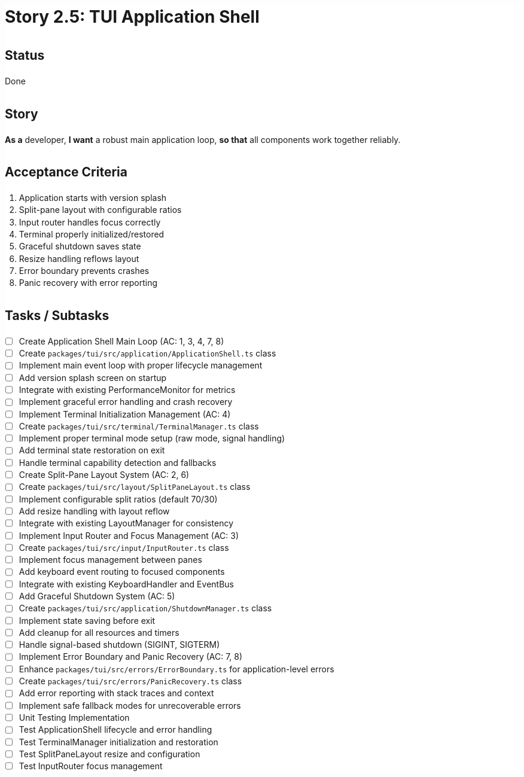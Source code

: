 # Story 2.5: TUI Application Shell

## Status

Done

## Story

**As a** developer,
**I want** a robust main application loop,
**so that** all components work together reliably.

## Acceptance Criteria

1. Application starts with version splash
2. Split-pane layout with configurable ratios
3. Input router handles focus correctly
4. Terminal properly initialized/restored
5. Graceful shutdown saves state
6. Resize handling reflows layout
7. Error boundary prevents crashes
8. Panic recovery with error reporting

## Tasks / Subtasks

- [ ]  Create Application Shell Main Loop (AC: 1, 3, 4, 7, 8)
  - [ ]  Create `packages/tui/src/application/ApplicationShell.ts` class
  - [ ]  Implement main event loop with proper lifecycle management
  - [ ]  Add version splash screen on startup
  - [ ]  Integrate with existing PerformanceMonitor for metrics
  - [ ]  Implement graceful error handling and crash recovery
- [ ]  Implement Terminal Initialization Management (AC: 4)
  - [ ]  Create `packages/tui/src/terminal/TerminalManager.ts` class
  - [ ]  Implement proper terminal mode setup (raw mode, signal handling)
  - [ ]  Add terminal state restoration on exit
  - [ ]  Handle terminal capability detection and fallbacks
- [ ]  Create Split-Pane Layout System (AC: 2, 6)
  - [ ]  Create `packages/tui/src/layout/SplitPaneLayout.ts` class
  - [ ]  Implement configurable split ratios (default 70/30)
  - [ ]  Add resize handling with layout reflow
  - [ ]  Integrate with existing LayoutManager for consistency
- [ ]  Implement Input Router and Focus Management (AC: 3)
  - [ ]  Create `packages/tui/src/input/InputRouter.ts` class
  - [ ]  Implement focus management between panes
  - [ ]  Add keyboard event routing to focused components
  - [ ]  Integrate with existing KeyboardHandler and EventBus
- [ ]  Add Graceful Shutdown System (AC: 5)
  - [ ]  Create `packages/tui/src/application/ShutdownManager.ts` class
  - [ ]  Implement state saving before exit
  - [ ]  Add cleanup for all resources and timers
  - [ ]  Handle signal-based shutdown (SIGINT, SIGTERM)
- [ ]  Implement Error Boundary and Panic Recovery (AC: 7, 8)
  - [ ]  Enhance `packages/tui/src/errors/ErrorBoundary.ts` for application-level errors
  - [ ]  Create `packages/tui/src/errors/PanicRecovery.ts` class
  - [ ]  Add error reporting with stack traces and context
  - [ ]  Implement safe fallback modes for unrecoverable errors
- [ ]  Unit Testing Implementation
  - [ ]  Test ApplicationShell lifecycle and error handling
  - [ ]  Test TerminalManager initialization and restoration
  - [ ]  Test SplitPaneLayout resize and configuration
  - [ ]  Test InputRouter focus management